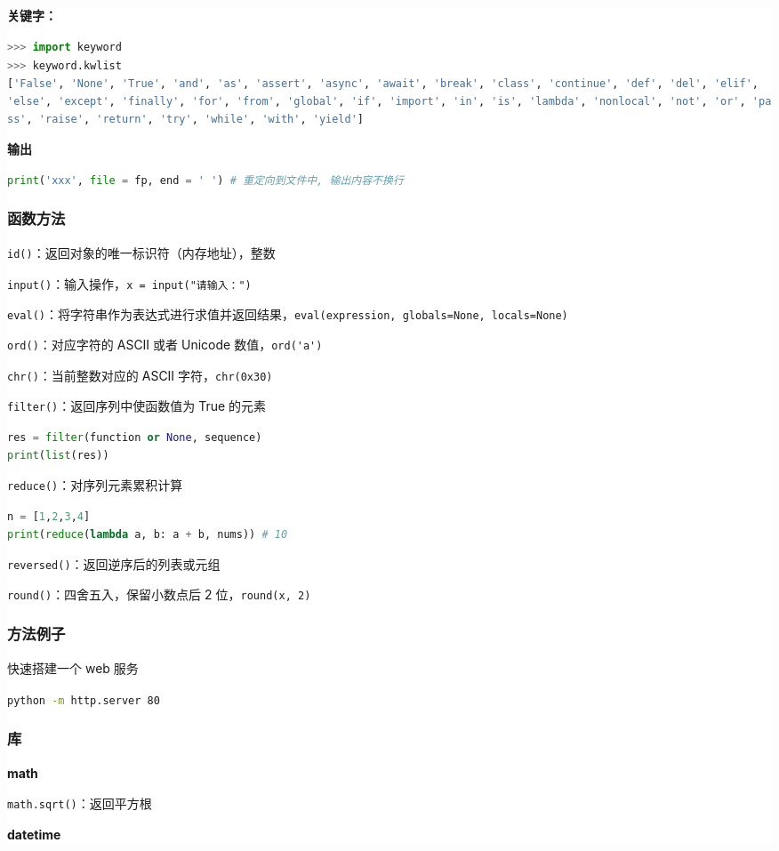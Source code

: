 **关键字：**

```python
>>> import keyword
>>> keyword.kwlist
['False', 'None', 'True', 'and', 'as', 'assert', 'async', 'await', 'break', 'class', 'continue', 'def', 'del', 'elif', 'else', 'except', 'finally', 'for', 'from', 'global', 'if', 'import', 'in', 'is', 'lambda', 'nonlocal', 'not', 'or', 'pass', 'raise', 'return', 'try', 'while', 'with', 'yield']
```

**输出**

```python
print('xxx', file = fp, end = ' ') # 重定向到文件中, 输出内容不换行
```

### 函数方法

`id()`：返回对象的唯一标识符（内存地址），整数

`input()`：输入操作，`x = input("请输入：")`

`eval()`：将字符串作为表达式进行求值并返回结果，`eval(expression, globals=None, locals=None)`

`ord()`：对应字符的 ASCII 或者 Unicode 数值，`ord('a')`

`chr()`：当前整数对应的 ASCII 字符，`chr(0x30)`

`filter()`：返回序列中使函数值为 True 的元素

```python
res = filter(function or None, sequence)
print(list(res))
```

`reduce()`：对序列元素累积计算

```python
n = [1,2,3,4]
print(reduce(lambda a, b: a + b, nums)) # 10
```

`reversed()`：返回逆序后的列表或元组

`round()`：四舍五入，保留小数点后 2 位，`round(x, 2)`

### 方法例子

快速搭建一个 web 服务

```bash
python -m http.server 80
```

### 库

**math**

`math.sqrt()`：返回平方根

**datetime**
